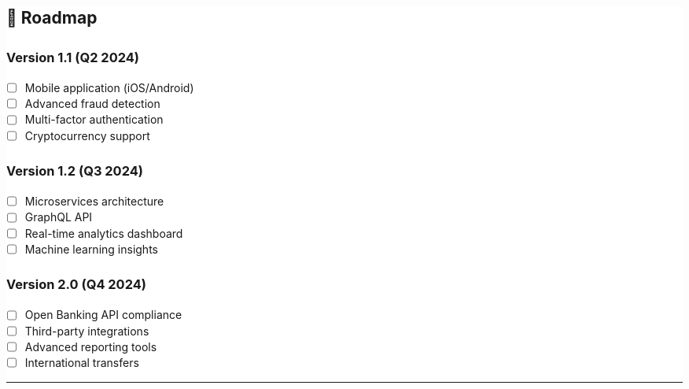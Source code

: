 
## 🎯 Roadmap

### Version 1.1 (Q2 2024)
- [ ] Mobile application (iOS/Android)
- [ ] Advanced fraud detection
- [ ] Multi-factor authentication
- [ ] Cryptocurrency support

### Version 1.2 (Q3 2024)
- [ ] Microservices architecture
- [ ] GraphQL API
- [ ] Real-time analytics dashboard
- [ ] Machine learning insights

### Version 2.0 (Q4 2024)
- [ ] Open Banking API compliance
- [ ] Third-party integrations
- [ ] Advanced reporting tools
- [ ] International transfers

---


